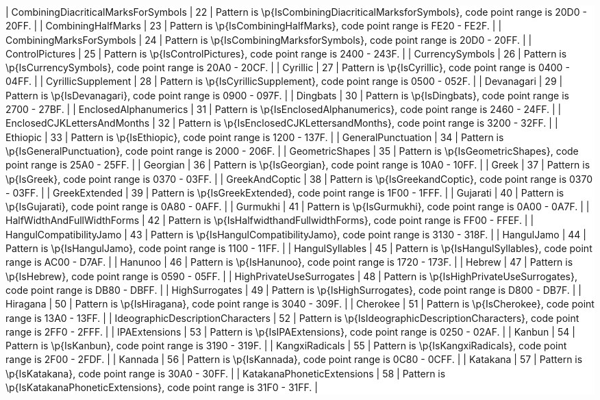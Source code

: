 | CombiningDiacriticalMarksForSymbols | 22 | Pattern is \\p\{IsCombiningDiacriticalMarksforSymbols\}, code point range is 20D0 \- 20FF\. |
| CombiningHalfMarks | 23 | Pattern is \\p\{IsCombiningHalfMarks\}, code point range is FE20 \- FE2F\. |
| CombiningMarksForSymbols | 24 | Pattern is \\p\{IsCombiningMarksforSymbols\}, code point range is 20D0 \- 20FF\. |
| ControlPictures | 25 | Pattern is \\p\{IsControlPictures\}, code point range is 2400 \- 243F\. |
| CurrencySymbols | 26 | Pattern is \\p\{IsCurrencySymbols\}, code point range is 20A0 \- 20CF\. |
| Cyrillic | 27 | Pattern is \\p\{IsCyrillic\}, code point range is 0400 \- 04FF\. |
| CyrillicSupplement | 28 | Pattern is \\p\{IsCyrillicSupplement\}, code point range is 0500 \- 052F\. |
| Devanagari | 29 | Pattern is \\p\{IsDevanagari\}, code point range is 0900 \- 097F\. |
| Dingbats | 30 | Pattern is \\p\{IsDingbats\}, code point range is 2700 \- 27BF\. |
| EnclosedAlphanumerics | 31 | Pattern is \\p\{IsEnclosedAlphanumerics\}, code point range is 2460 \- 24FF\. |
| EnclosedCJKLettersAndMonths | 32 | Pattern is \\p\{IsEnclosedCJKLettersandMonths\}, code point range is 3200 \- 32FF\. |
| Ethiopic | 33 | Pattern is \\p\{IsEthiopic\}, code point range is 1200 \- 137F\. |
| GeneralPunctuation | 34 | Pattern is \\p\{IsGeneralPunctuation\}, code point range is 2000 \- 206F\. |
| GeometricShapes | 35 | Pattern is \\p\{IsGeometricShapes\}, code point range is 25A0 \- 25FF\. |
| Georgian | 36 | Pattern is \\p\{IsGeorgian\}, code point range is 10A0 \- 10FF\. |
| Greek | 37 | Pattern is \\p\{IsGreek\}, code point range is 0370 \- 03FF\. |
| GreekAndCoptic | 38 | Pattern is \\p\{IsGreekandCoptic\}, code point range is 0370 \- 03FF\. |
| GreekExtended | 39 | Pattern is \\p\{IsGreekExtended\}, code point range is 1F00 \- 1FFF\. |
| Gujarati | 40 | Pattern is \\p\{IsGujarati\}, code point range is 0A80 \- 0AFF\. |
| Gurmukhi | 41 | Pattern is \\p\{IsGurmukhi\}, code point range is 0A00 \- 0A7F\. |
| HalfWidthAndFullWidthForms | 42 | Pattern is \\p\{IsHalfwidthandFullwidthForms\}, code point range is FF00 \- FFEF\. |
| HangulCompatibilityJamo | 43 | Pattern is \\p\{IsHangulCompatibilityJamo\}, code point range is 3130 \- 318F\. |
| HangulJamo | 44 | Pattern is \\p\{IsHangulJamo\}, code point range is 1100 \- 11FF\. |
| HangulSyllables | 45 | Pattern is \\p\{IsHangulSyllables\}, code point range is AC00 \- D7AF\. |
| Hanunoo | 46 | Pattern is \\p\{IsHanunoo\}, code point range is 1720 \- 173F\. |
| Hebrew | 47 | Pattern is \\p\{IsHebrew\}, code point range is 0590 \- 05FF\. |
| HighPrivateUseSurrogates | 48 | Pattern is \\p\{IsHighPrivateUseSurrogates\}, code point range is DB80 \- DBFF\. |
| HighSurrogates | 49 | Pattern is \\p\{IsHighSurrogates\}, code point range is D800 \- DB7F\. |
| Hiragana | 50 | Pattern is \\p\{IsHiragana\}, code point range is 3040 \- 309F\. |
| Cherokee | 51 | Pattern is \\p\{IsCherokee\}, code point range is 13A0 \- 13FF\. |
| IdeographicDescriptionCharacters | 52 | Pattern is \\p\{IsIdeographicDescriptionCharacters\}, code point range is 2FF0 \- 2FFF\. |
| IPAExtensions | 53 | Pattern is \\p\{IsIPAExtensions\}, code point range is 0250 \- 02AF\. |
| Kanbun | 54 | Pattern is \\p\{IsKanbun\}, code point range is 3190 \- 319F\. |
| KangxiRadicals | 55 | Pattern is \\p\{IsKangxiRadicals\}, code point range is 2F00 \- 2FDF\. |
| Kannada | 56 | Pattern is \\p\{IsKannada\}, code point range is 0C80 \- 0CFF\. |
| Katakana | 57 | Pattern is \\p\{IsKatakana\}, code point range is 30A0 \- 30FF\. |
| KatakanaPhoneticExtensions | 58 | Pattern is \\p\{IsKatakanaPhoneticExtensions\}, code point range is 31F0 \- 31FF\. |